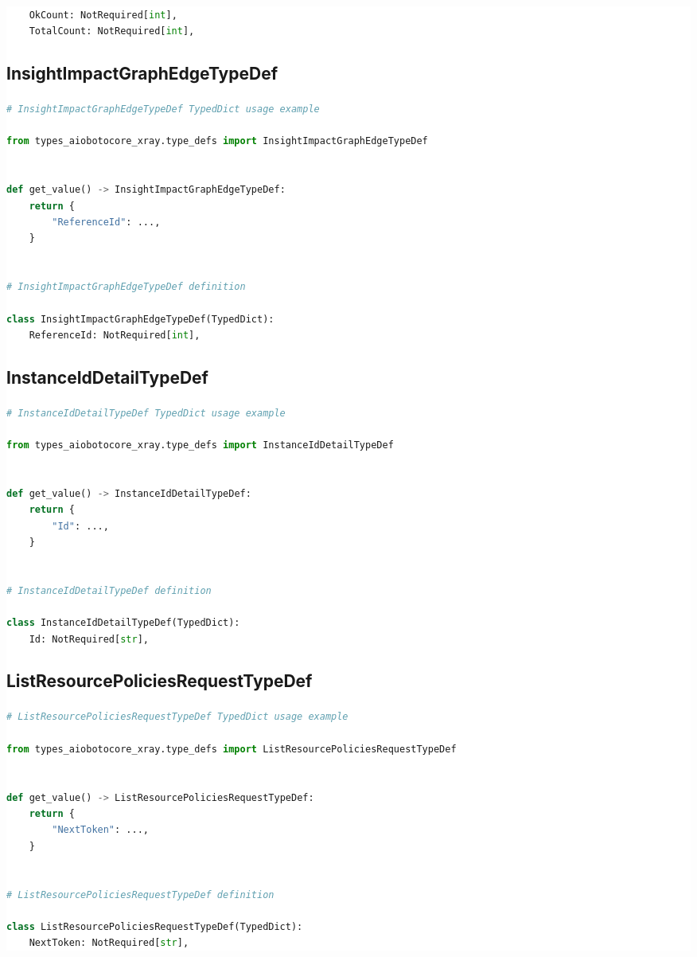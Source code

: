 ```python
    OkCount: NotRequired[int],
    TotalCount: NotRequired[int],
```


## InsightImpactGraphEdgeTypeDef

```python
# InsightImpactGraphEdgeTypeDef TypedDict usage example

from types_aiobotocore_xray.type_defs import InsightImpactGraphEdgeTypeDef


def get_value() -> InsightImpactGraphEdgeTypeDef:
    return {
        "ReferenceId": ...,
    }


# InsightImpactGraphEdgeTypeDef definition

class InsightImpactGraphEdgeTypeDef(TypedDict):
    ReferenceId: NotRequired[int],
```


## InstanceIdDetailTypeDef

```python
# InstanceIdDetailTypeDef TypedDict usage example

from types_aiobotocore_xray.type_defs import InstanceIdDetailTypeDef


def get_value() -> InstanceIdDetailTypeDef:
    return {
        "Id": ...,
    }


# InstanceIdDetailTypeDef definition

class InstanceIdDetailTypeDef(TypedDict):
    Id: NotRequired[str],
```


## ListResourcePoliciesRequestTypeDef

```python
# ListResourcePoliciesRequestTypeDef TypedDict usage example

from types_aiobotocore_xray.type_defs import ListResourcePoliciesRequestTypeDef


def get_value() -> ListResourcePoliciesRequestTypeDef:
    return {
        "NextToken": ...,
    }


# ListResourcePoliciesRequestTypeDef definition

class ListResourcePoliciesRequestTypeDef(TypedDict):
    NextToken: NotRequired[str],
```